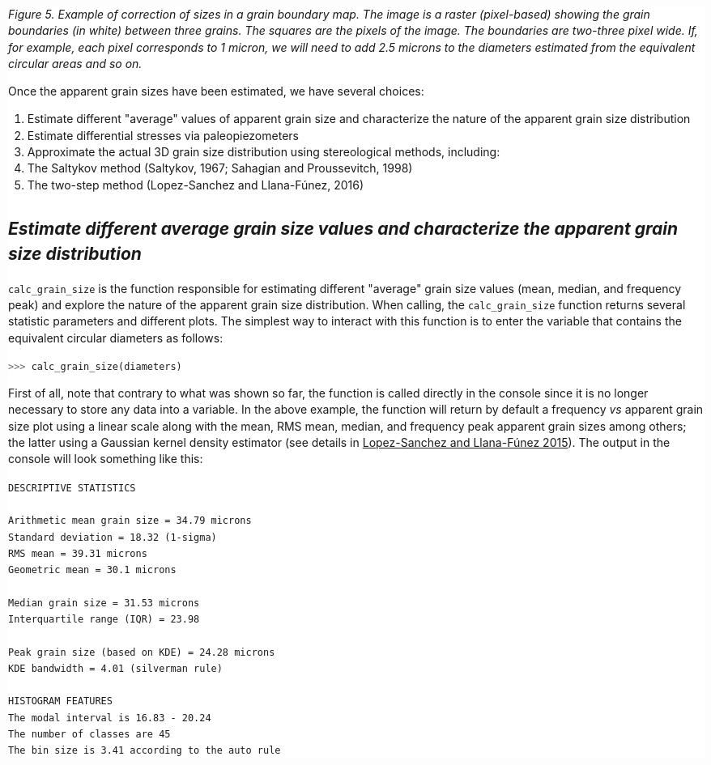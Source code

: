 *Figure 5. Example of correction of sizes in a grain boundary map. The image is a raster (pixel-based) showing the grain boundaries (in white) between three grains. The squares are the pixels of the image. The boundaries are two-three pixel wide. If, for example, each pixel corresponds to 1 micron, we will need to add 2.5 microns to the diameters estimated from the equivalent circular areas and so on.*  

Once the apparent grain sizes have been estimated, we have several choices:

1. Estimate different "average" values of apparent grain size and characterize the nature of the apparent grain size distribution
2. Estimate differential stresses via paleopiezometers
3. Approximate the actual 3D grain size distribution using stereological methods, including:
  1. The Saltykov method (Saltykov, 1967; Sahagian and Proussevitch, 1998)
  2. The two-step method (Lopez-Sanchez and Llana-Fúnez, 2016)



## *Estimate different average grain size values and characterize the apparent grain size distribution*

``calc_grain_size`` is the function responsible for estimating different "average" grain size values (mean, median, and frequency peak) and explore the nature of the apparent grain size distribution. When calling, the ``calc_grain_size`` function returns several statistic parameters and different plots. The simplest way to interact with this function is to enter the variable that contains the equivalent circular diameters as follows:

```python
>>> calc_grain_size(diameters)
```

First of all, note that contrary to what was shown so far, the function is called directly in the console since it is no longer necessary to store any data into a variable. In the above example, the function will return by default a frequency *vs* apparent grain size plot using a linear scale along with the mean, RMS mean, median, and frequency peak apparent grain sizes among others; the latter using a Gaussian kernel density estimator (see details in [Lopez-Sanchez and Llana-Fúnez 2015](http://www.solid-earth.net/6/475/2015/se-6-475-2015.html)). The output in the console will look something like this:

```
DESCRIPTIVE STATISTICS
 
Arithmetic mean grain size = 34.79 microns
Standard deviation = 18.32 (1-sigma)
RMS mean = 39.31 microns
Geometric mean = 30.1 microns
 
Median grain size = 31.53 microns
Interquartile range (IQR) = 23.98
 
Peak grain size (based on KDE) = 24.28 microns
KDE bandwidth = 4.01 (silverman rule)
 
HISTOGRAM FEATURES
The modal interval is 16.83 - 20.24
The number of classes are 45
The bin size is 3.41 according to the auto rule
```
